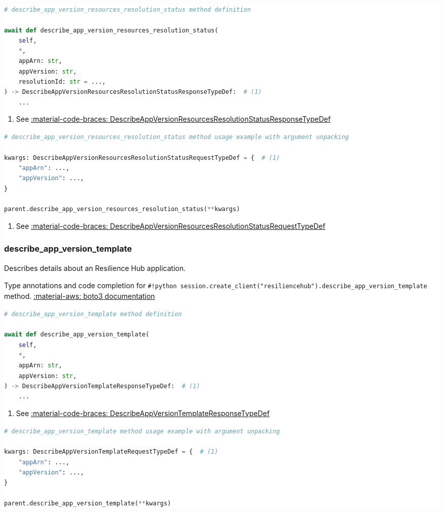 ```python
# describe_app_version_resources_resolution_status method definition

await def describe_app_version_resources_resolution_status(
    self,
    *,
    appArn: str,
    appVersion: str,
    resolutionId: str = ...,
) -> DescribeAppVersionResourcesResolutionStatusResponseTypeDef:  # (1)
    ...
```

1. See [:material-code-braces: DescribeAppVersionResourcesResolutionStatusResponseTypeDef](./type_defs.md#describeappversionresourcesresolutionstatusresponsetypedef) 


```python
# describe_app_version_resources_resolution_status method usage example with argument unpacking

kwargs: DescribeAppVersionResourcesResolutionStatusRequestTypeDef = {  # (1)
    "appArn": ...,
    "appVersion": ...,
}

parent.describe_app_version_resources_resolution_status(**kwargs)
```

1. See [:material-code-braces: DescribeAppVersionResourcesResolutionStatusRequestTypeDef](./type_defs.md#describeappversionresourcesresolutionstatusrequesttypedef) 

### describe\_app\_version\_template

Describes details about an Resilience Hub application.

Type annotations and code completion for `#!python session.create_client("resiliencehub").describe_app_version_template` method.
[:material-aws: boto3 documentation](https://boto3.amazonaws.com/v1/documentation/api/latest/reference/services/resiliencehub/client/describe_app_version_template.html)

```python
# describe_app_version_template method definition

await def describe_app_version_template(
    self,
    *,
    appArn: str,
    appVersion: str,
) -> DescribeAppVersionTemplateResponseTypeDef:  # (1)
    ...
```

1. See [:material-code-braces: DescribeAppVersionTemplateResponseTypeDef](./type_defs.md#describeappversiontemplateresponsetypedef) 


```python
# describe_app_version_template method usage example with argument unpacking

kwargs: DescribeAppVersionTemplateRequestTypeDef = {  # (1)
    "appArn": ...,
    "appVersion": ...,
}

parent.describe_app_version_template(**kwargs)
```
